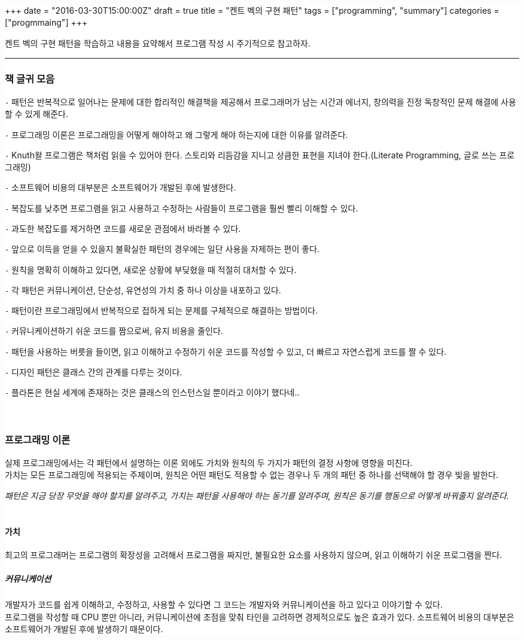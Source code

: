 +++
date = "2016-03-30T15:00:00Z"
draft = true
title = "켄트 벡의 구현 패턴"
tags = ["programming", "summary"]
categories = ["progmmaing"]
+++

켄트 벡의 구현 패턴을 학습하고 내용을 요약해서 프로그램 작성 시 주기적으로 참고하자.

-------------

### 책 글귀 모음

`-` 패턴은 반복적으로 일어나는 문제에 대한 합리적인 해결책을 제공해서 프로그래머가 남는 시간과 에너지, 창의력을 진정 독창적인 문제 해결에 사용할 수 있게 해준다. 

`-` 프로그래밍 이론은 프로그래밍을 어떻게 해야하고 왜 그렇게 해야 하는지에 대한 이유를 알려준다.

`-` Knuth왈 프로그램은 책처럼 읽을 수 있어야 한다. 스토리와 리듬감을 지니고 상큼한 표현을 지녀야 한다.(Literate Programming, 글로 쓰는 프로그래밍)

`-` 소프트웨어 비용의 대부분은 소프트웨어가 개발된 후에 발생한다.

`-` 복잡도를 낮추면 프로그램을 읽고 사용하고 수정하는 사람들이 프로그램을 훨씬 빨리 이해할 수 있다.

`-` 과도한 복잡도를 제거하면 코드를 새로운 관점에서 바라볼 수 있다.

`-` 앞으로 이득을 얻을 수 있을지 불확실한 패턴의 경우에는 일단 사용을 자제하는 편이 좋다.

`-` 원칙을 명확히 이해하고 있다면, 새로운 상황에 부딪혔을 때 적절히 대처할 수 있다.

`-` 각 패턴은 커뮤니케이션, 단순성, 유연성의 가치 중 하나 이상을 내포하고 있다.

`-` 패턴이란 프로그래밍에서 반복적으로 접하게 되는 문제를 구체적으로 해결하는 방법이다.

`-` 커뮤니케이션하기 쉬운 코드를 짬으로써, 유지 비용을 줄인다.

`-` 패턴을 사용하는 버릇을 들이면, 읽고 이해하고 수정하기 쉬운 코드를 작성할 수 있고, 더 빠르고 자연스럽게 코드를 짤 수 있다.

`-` 디자인 패턴은 클래스 간의 관계를 다루는 것이다.

`-` 플라톤은 현실 세계에 존재하는 것은 클래스의 인스턴스일 뿐이라고 이야기 했다네..

<br>


### 프로그래밍 이론
실제 프로그래밍에서는 각 패턴에서 설명하는 이론 외에도 가치와 원칙의 두 가지가 패턴의 결정 사항에 영향을 미친다. <br>
가치는 모든 프로그래밍에 적용되는 주제이며, 원칙은 어떤 패턴도 적용할 수 없는 경우나 두 개의 패턴 중 하나를 선택해야 할 경우 빛을 발한다. 

*패턴은 지금 당장 무엇을 해야 할지를 알려주고, 가치는 패턴을 사용해야 하는 동기를 알려주며, 원칙은 동기를 행동으로 어떻게 바꿔줄지 알려준다.*
<br><br>
#### 가치
최고의 프로그래머는 프로그램의 확장성을 고려해서 프로그램을 짜지만, 불필요한 요소를 사용하지 않으며, 읽고 이해하기 쉬운 프로그램을 짠다.<br>


##### 커뮤니케이션
개발자가 코드를 쉽게 이해하고, 수정하고, 사용할 수 있다면 그 코드는 개발자와 커뮤니케이션을 하고 있다고 이야기할 수 있다.<br>
프로그램을 작성할 때 CPU 뿐만 아니라, 커뮤니케이션에 초점을 맞춰 타인을 고려하면 경제적으로도 높은 효과가 있다. 소프트웨어 비용의 대부분은 소프트웨어가 개발된 후에 발생하기 때문이다.
<br>

